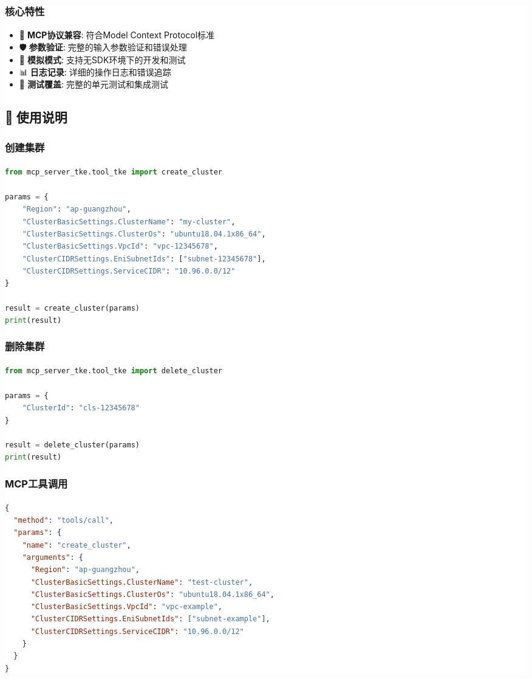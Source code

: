 ### 核心特性

- 🔌 **MCP协议兼容**: 符合Model Context Protocol标准
- 🛡️ **参数验证**: 完整的输入参数验证和错误处理
- 🔄 **模拟模式**: 支持无SDK环境下的开发和测试
- 📊 **日志记录**: 详细的操作日志和错误追踪
- 🧪 **测试覆盖**: 完整的单元测试和集成测试

## 📖 使用说明

### 创建集群

```python
from mcp_server_tke.tool_tke import create_cluster

params = {
    "Region": "ap-guangzhou",
    "ClusterBasicSettings.ClusterName": "my-cluster",
    "ClusterBasicSettings.ClusterOs": "ubuntu18.04.1x86_64",
    "ClusterBasicSettings.VpcId": "vpc-12345678",
    "ClusterCIDRSettings.EniSubnetIds": ["subnet-12345678"],
    "ClusterCIDRSettings.ServiceCIDR": "10.96.0.0/12"
}

result = create_cluster(params)
print(result)
```

### 删除集群

```python
from mcp_server_tke.tool_tke import delete_cluster

params = {
    "ClusterId": "cls-12345678"
}

result = delete_cluster(params)
print(result)
```

### MCP工具调用

```json
{
  "method": "tools/call",
  "params": {
    "name": "create_cluster",
    "arguments": {
      "Region": "ap-guangzhou",
      "ClusterBasicSettings.ClusterName": "test-cluster",
      "ClusterBasicSettings.ClusterOs": "ubuntu18.04.1x86_64",
      "ClusterBasicSettings.VpcId": "vpc-example",
      "ClusterCIDRSettings.EniSubnetIds": ["subnet-example"],
      "ClusterCIDRSettings.ServiceCIDR": "10.96.0.0/12"
    }
  }
}
```
